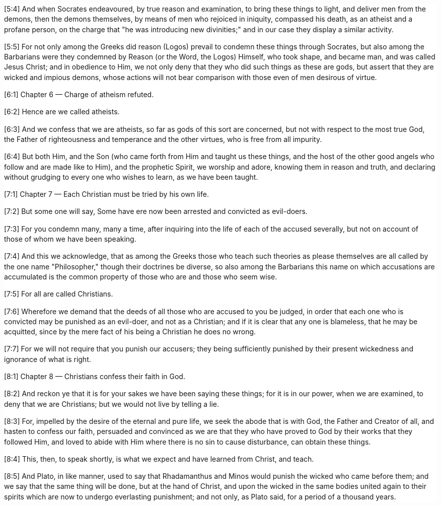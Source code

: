 [5:4] And when Socrates endeavoured, by true reason and examination, to bring these things to light, and deliver men from the demons, then the demons themselves, by means of men who rejoiced in iniquity, compassed his death, as an atheist and a profane person, on the charge that "he was introducing new divinities;" and in our case they display a similar activity.

[5:5] For not only among the Greeks did reason (Logos) prevail to condemn these things through Socrates, but also among the Barbarians were they condemned by Reason (or the Word, the Logos) Himself, who took shape, and became man, and was called Jesus Christ; and in obedience to Him, we not only deny that they who did such things as these are gods, but assert that they are wicked and impious demons, whose actions will not bear comparison with those even of men desirous of virtue.

[6:1] Chapter 6 — Charge of atheism refuted.

[6:2] Hence are we called atheists.

[6:3] And we confess that we are atheists, so far as gods of this sort are concerned, but not with respect to the most true God, the Father of righteousness and temperance and the other virtues, who is free from all impurity.

[6:4] But both Him, and the Son (who came forth from Him and taught us these things, and the host of the other good angels who follow and are made like to Him), and the prophetic Spirit, we worship and adore, knowing them in reason and truth, and declaring without grudging to every one who wishes to learn, as we have been taught.

[7:1] Chapter 7 — Each Christian must be tried by his own life.

[7:2] But some one will say, Some have ere now been arrested and convicted as evil-doers.

[7:3] For you condemn many, many a time, after inquiring into the life of each of the accused severally, but not on account of those of whom we have been speaking.

[7:4] And this we acknowledge, that as among the Greeks those who teach such theories as please themselves are all called by the one name "Philosopher," though their doctrines be diverse, so also among the Barbarians this name on which accusations are accumulated is the common property of those who are and those who seem wise.

[7:5] For all are called Christians.

[7:6] Wherefore we demand that the deeds of all those who are accused to you be judged, in order that each one who is convicted may be punished as an evil-doer, and not as a Christian; and if it is clear that any one is blameless, that he may be acquitted, since by the mere fact of his being a Christian he does no wrong.

[7:7] For we will not require that you punish our accusers; they being sufficiently punished by their present wickedness and ignorance of what is right.

[8:1] Chapter 8 — Christians confess their faith in God.

[8:2] And reckon ye that it is for your sakes we have been saying these things; for it is in our power, when we are examined, to deny that we are Christians; but we would not live by telling a lie.

[8:3] For, impelled by the desire of the eternal and pure life, we seek the abode that is with God, the Father and Creator of all, and hasten to confess our faith, persuaded and convinced as we are that they who have proved to God by their works that they followed Him, and loved to abide with Him where there is no sin to cause disturbance, can obtain these things.

[8:4] This, then, to speak shortly, is what we expect and have learned from Christ, and teach.

[8:5] And Plato, in like manner, used to say that Rhadamanthus and Minos would punish the wicked who came before them; and we say that the same thing will be done, but at the hand of Christ, and upon the wicked in the same bodies united again to their spirits which are now to undergo everlasting punishment; and not only, as Plato said, for a period of a thousand years.
